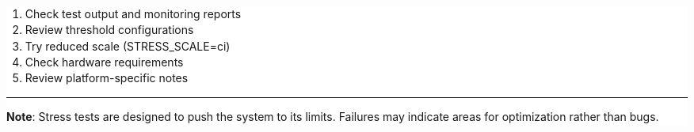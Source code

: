 1. Check test output and monitoring reports
2. Review threshold configurations
3. Try reduced scale (STRESS_SCALE=ci)
4. Check hardware requirements
5. Review platform-specific notes

---

**Note**: Stress tests are designed to push the system to its limits. Failures may indicate areas for optimization rather than bugs.
